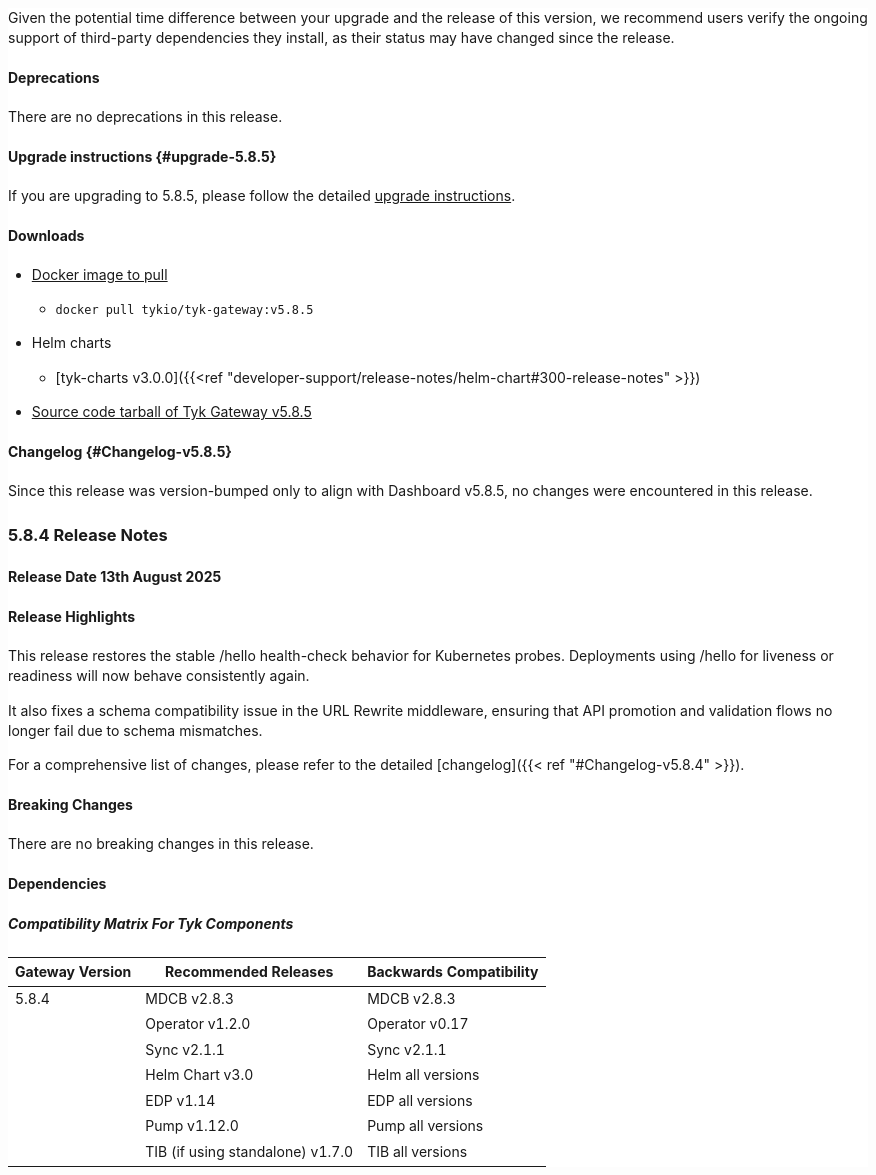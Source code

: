 Given the potential time difference between your upgrade and the release of this version, we recommend users verify the ongoing support of third-party dependencies they install, as their status may have changed since the release.

#### Deprecations

There are no deprecations in this release.

#### Upgrade instructions {#upgrade-5.8.5}

If you are upgrading to 5.8.5, please follow the detailed [upgrade instructions](#upgrading-tyk).

#### Downloads

- [Docker image to pull](https://hub.docker.com/r/tykio/tyk-gateway/tags?page=&page_size=&ordering=&name=v5.8.5)
  - ```bash
    docker pull tykio/tyk-gateway:v5.8.5
    ``` 
- Helm charts
  - [tyk-charts v3.0.0]({{<ref "developer-support/release-notes/helm-chart#300-release-notes" >}})

- [Source code tarball of Tyk Gateway v5.8.5](https://github.com/TykTechnologies/tyk/releases/tag/v5.8.5)

#### Changelog {#Changelog-v5.8.5}

Since this release was version-bumped only to align with Dashboard v5.8.5, no changes were encountered in this release.


### 5.8.4 Release Notes

#### Release Date 13th August 2025

#### Release Highlights

This release restores the stable /hello health-check behavior for Kubernetes probes. Deployments using /hello for liveness or readiness will now behave consistently again.

It also fixes a schema compatibility issue in the URL Rewrite middleware, ensuring that API promotion and validation flows no longer fail due to schema mismatches.

For a comprehensive list of changes, please refer to the detailed [changelog]({{< ref "#Changelog-v5.8.4" >}}).

#### Breaking Changes

There are no breaking changes in this release.

#### Dependencies

##### Compatibility Matrix For Tyk Components

| Gateway Version | Recommended Releases | Backwards Compatibility |
|----    |---- |---- |
| 5.8.4 | MDCB v2.8.3     | MDCB v2.8.3 |
|         | Operator v1.2.0  | Operator v0.17 |
|         | Sync v2.1.1    | Sync v2.1.1 |
|         | Helm Chart v3.0  | Helm all versions |
| | EDP v1.14 | EDP all versions |
| | Pump v1.12.0 | Pump all versions |
| | TIB (if using standalone) v1.7.0 | TIB all versions |
